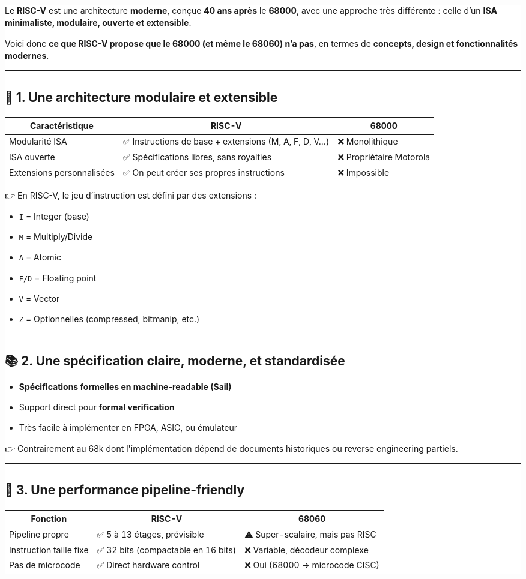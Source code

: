 Le **RISC-V** est une architecture **moderne**, conçue **40 ans après** le **68000**, avec une approche très différente : celle d’un **ISA minimaliste, modulaire, ouverte et extensible**.

Voici donc **ce que RISC-V propose que le 68000 (et même le 68060) n’a pas**, en termes de **concepts, design et fonctionnalités modernes**.

---

## 🧠 1. **Une architecture modulaire et extensible**

|Caractéristique|**RISC-V**|**68000**|
|---|---|---|
|Modularité ISA|✅ Instructions de base + extensions (M, A, F, D, V…)|❌ Monolithique|
|ISA ouverte|✅ Spécifications libres, sans royalties|❌ Propriétaire Motorola|
|Extensions personnalisées|✅ On peut créer ses propres instructions|❌ Impossible|

👉 En RISC-V, le jeu d’instruction est défini par des extensions :

- `I` = Integer (base)
    
- `M` = Multiply/Divide
    
- `A` = Atomic
    
- `F/D` = Floating point
    
- `V` = Vector
    
- `Z` = Optionnelles (compressed, bitmanip, etc.)
    

---

## 📚 2. **Une spécification claire, moderne, et standardisée**

- **Spécifications formelles en machine-readable (Sail)**
    
- Support direct pour **formal verification**
    
- Très facile à implémenter en FPGA, ASIC, ou émulateur
    

👉 Contrairement au 68k dont l'implémentation dépend de documents historiques ou reverse engineering partiels.

---

## 🚀 3. **Une performance pipeline-friendly**

|Fonction|RISC-V|68060|
|---|---|---|
|Pipeline propre|✅ 5 à 13 étages, prévisible|⚠️ Super-scalaire, mais pas RISC|
|Instruction taille fixe|✅ 32 bits (compactable en 16 bits)|❌ Variable, décodeur complexe|
|Pas de microcode|✅ Direct hardware control|❌ Oui (68000 → microcode CISC)|
